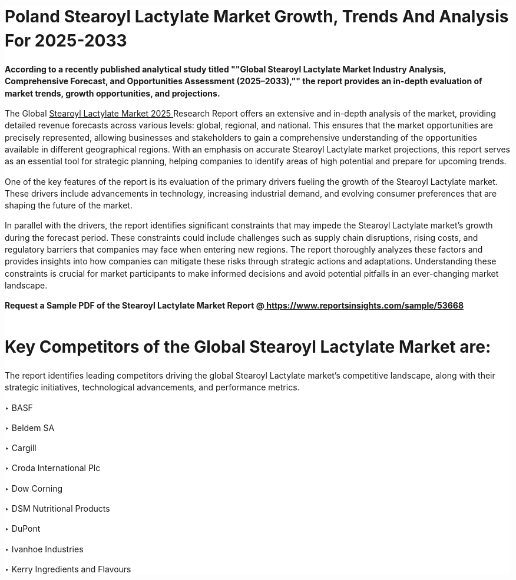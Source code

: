 # Poland Stearoyl Lactylate Market Growth, Trends And Analysis For 2025-2033

<strong>According to a recently published analytical study titled ""Global Stearoyl Lactylate Market Industry Analysis, Comprehensive Forecast, and Opportunities Assessment (2025–2033),"" the report provides an in-depth evaluation of market trends, growth opportunities, and projections.</strong>

 The Global <a href=https://www.reportsinsights.com/sample/53668>Stearoyl Lactylate Market 2025 </a> Research Report offers an extensive and in-depth analysis of the market, providing detailed revenue forecasts across various levels: global, regional, and national. This ensures that the market opportunities are precisely represented, allowing businesses and stakeholders to gain a comprehensive understanding of the opportunities available in different geographical regions. With an emphasis on accurate Stearoyl Lactylate market projections, this report serves as an essential tool for strategic planning, helping companies to identify areas of high potential and prepare for upcoming trends.

One of the key features of the report is its evaluation of the primary drivers fueling the growth of the Stearoyl Lactylate market. These drivers include advancements in technology, increasing industrial demand, and evolving consumer preferences that are shaping the future of the market. 

In parallel with the drivers, the report identifies significant constraints that may impede the Stearoyl Lactylate market’s growth during the forecast period. These constraints could include challenges such as supply chain disruptions, rising costs, and regulatory barriers that companies may face when entering new regions. The report thoroughly analyzes these factors and provides insights into how companies can mitigate these risks through strategic actions and adaptations. Understanding these constraints is crucial for market participants to make informed decisions and avoid potential pitfalls in an ever-changing market landscape.

<strong>Request a Sample PDF of the Stearoyl Lactylate Market Report </strong><strong>@<a href=https://www.reportsinsights.com/sample/53668> https://www.reportsinsights.com/sample/53668</a></strong></font>

# <strong>Key Competitors of the Global Stearoyl Lactylate Market are:</strong>

The report identifies leading competitors driving the global Stearoyl Lactylate market’s competitive landscape, along with their strategic initiatives, technological advancements, and performance metrics.

‣ BASF

‣ Beldem SA

‣ Cargill

‣ Croda International Plc

‣ Dow Corning

‣ DSM Nutritional Products

‣ DuPont

‣ Ivanhoe Industries

‣ Kerry Ingredients and Flavours
